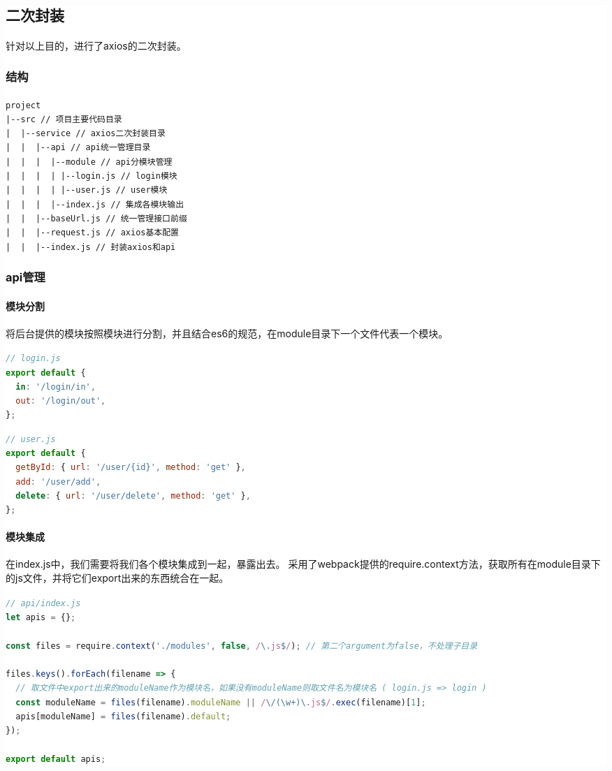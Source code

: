 ## 二次封装

针对以上目的，进行了axios的二次封装。

### 结构

```
project
|--src // 项目主要代码目录
|  |--service // axios二次封装目录
|  |  |--api // api统一管理目录
|  |  |  |--module // api分模块管理
|  |  |  | |--login.js // login模块
|  |  |  | |--user.js // user模块
|  |  |  |--index.js // 集成各模块输出
|  |  |--baseUrl.js // 统一管理接口前缀
|  |  |--request.js // axios基本配置
|  |  |--index.js // 封装axios和api
```

### api管理

#### 模块分割

将后台提供的模块按照模块进行分割，并且结合es6的规范，在module目录下一个文件代表一个模块。

```javascript
// login.js
export default {
  in: '/login/in',
  out: '/login/out',
};
```

```javascript
// user.js
export default {
  getById: { url: '/user/{id}', method: 'get' },
  add: '/user/add',
  delete: { url: '/user/delete', method: 'get' },
};
```

#### 模块集成

在index.js中，我们需要将我们各个模块集成到一起，暴露出去。
采用了webpack提供的require.context方法，获取所有在module目录下的js文件，并将它们export出来的东西统合在一起。

```javascript
// api/index.js
let apis = {};

const files = require.context('./modules', false, /\.js$/); // 第二个argument为false，不处理子目录

files.keys().forEach(filename => {
  // 取文件中export出来的moduleName作为模块名，如果没有moduleName则取文件名为模块名 ( login.js => login )
  const moduleName = files(filename).moduleName || /\/(\w+)\.js$/.exec(filename)[1];
  apis[moduleName] = files(filename).default;
});

export default apis;
```
